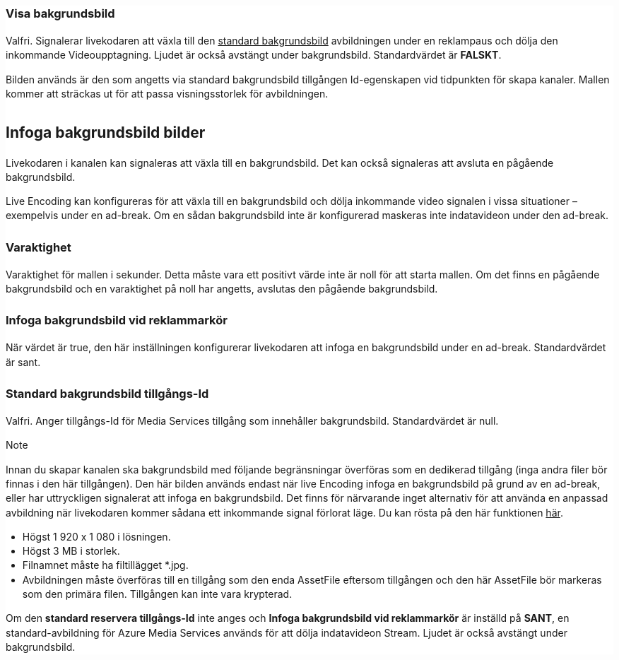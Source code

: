### <a name="show-slate"></a>Visa bakgrundsbild
Valfri. Signalerar livekodaren att växla till den [standard bakgrundsbild](media-services-manage-live-encoder-enabled-channels.md#default_slate) avbildningen under en reklampaus och dölja den inkommande Videoupptagning. Ljudet är också avstängt under bakgrundsbild. Standardvärdet är **FALSKT**. 

Bilden används är den som angetts via standard bakgrundsbild tillgången Id-egenskapen vid tidpunkten för skapa kanaler. Mallen kommer att sträckas ut för att passa visningsstorlek för avbildningen. 

## <a name="insert-slate--images"></a>Infoga bakgrundsbild bilder
Livekodaren i kanalen kan signaleras att växla till en bakgrundsbild. Det kan också signaleras att avsluta en pågående bakgrundsbild. 

Live Encoding kan konfigureras för att växla till en bakgrundsbild och dölja inkommande video signalen i vissa situationer – exempelvis under en ad-break. Om en sådan bakgrundsbild inte är konfigurerad maskeras inte indatavideon under den ad-break.

### <a name="duration"></a>Varaktighet
Varaktighet för mallen i sekunder. Detta måste vara ett positivt värde inte är noll för att starta mallen. Om det finns en pågående bakgrundsbild och en varaktighet på noll har angetts, avslutas den pågående bakgrundsbild.

### <a name="insert-slate-on-ad-marker"></a>Infoga bakgrundsbild vid reklammarkör
När värdet är true, den här inställningen konfigurerar livekodaren att infoga en bakgrundsbild under en ad-break. Standardvärdet är sant. 

### <a id="default_slate"></a>Standard bakgrundsbild tillgångs-Id

Valfri. Anger tillgångs-Id för Media Services tillgång som innehåller bakgrundsbild. Standardvärdet är null. 


> [!NOTE] 
> Innan du skapar kanalen ska bakgrundsbild med följande begränsningar överföras som en dedikerad tillgång (inga andra filer bör finnas i den här tillgången). Den här bilden används endast när live Encoding infoga en bakgrundsbild på grund av en ad-break, eller har uttryckligen signalerat att infoga en bakgrundsbild. Det finns för närvarande inget alternativ för att använda en anpassad avbildning när livekodaren kommer sådana ett inkommande signal förlorat läge. Du kan rösta på den här funktionen [här](https://feedback.azure.com/forums/169396-azure-media-services/suggestions/10190457-define-custom-slate-image-on-a-live-encoder-channel).


* Högst 1 920 x 1 080 i lösningen.
* Högst 3 MB i storlek.
* Filnamnet måste ha filtillägget *.jpg.
* Avbildningen måste överföras till en tillgång som den enda AssetFile eftersom tillgången och den här AssetFile bör markeras som den primära filen. Tillgången kan inte vara krypterad.

Om den **standard reservera tillgångs-Id** inte anges och **Infoga bakgrundsbild vid reklammarkör** är inställd på **SANT**, en standard-avbildning för Azure Media Services används för att dölja indatavideon Stream. Ljudet är också avstängt under bakgrundsbild. 


[live-overview]: ./media/media-services-manage-live-encoder-enabled-channels/media-services-live-streaming-new.png